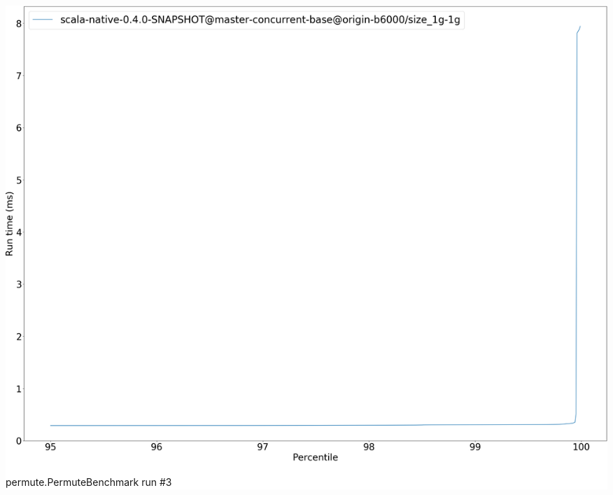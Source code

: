 ![permute.PermuteBenchmark](percentile_95plus_permute.PermuteBenchmark.png)

permute.PermuteBenchmark run #3

